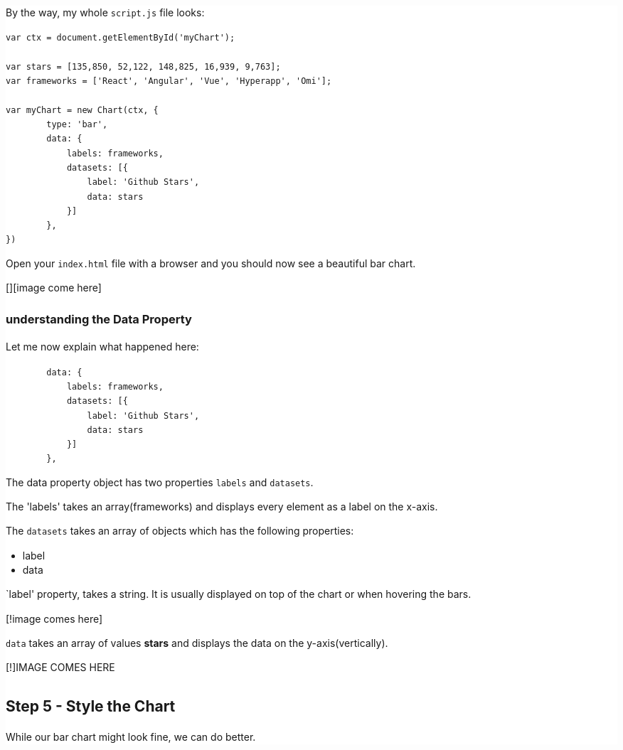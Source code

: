 By the way, my whole `script.js` file looks: 
```
var ctx = document.getElementById('myChart');

var stars = [135,850, 52,122, 148,825, 16,939, 9,763];
var frameworks = ['React', 'Angular', 'Vue', 'Hyperapp', 'Omi'];

var myChart = new Chart(ctx, {
        type: 'bar',
        data: {
            labels: frameworks,
            datasets: [{
                label: 'Github Stars',
                data: stars
            }]
        },
})
```
Open your `index.html` file with a browser and you should now see a beautiful bar chart.

[][image come here]

### understanding the Data Property

Let me now explain what happened here:
```
        data: {
            labels: frameworks,
            datasets: [{
                label: 'Github Stars',
                data: stars
            }]
        },
```

The data property object has two properties `labels` and `datasets`.

The 'labels' takes an array(frameworks) and displays every element as a label on the x-axis.

The `datasets` takes an array of objects which has the following  properties:
  - label 
  - data

`label' property, takes a string. It is usually displayed on top of the chart or when hovering the bars.

[!image comes here]

 `data` takes an array of values **stars** and displays the data on the y-axis(vertically).

[!]IMAGE COMES HERE

## Step 5 - Style the Chart
While our bar chart might look fine, we can do better.
